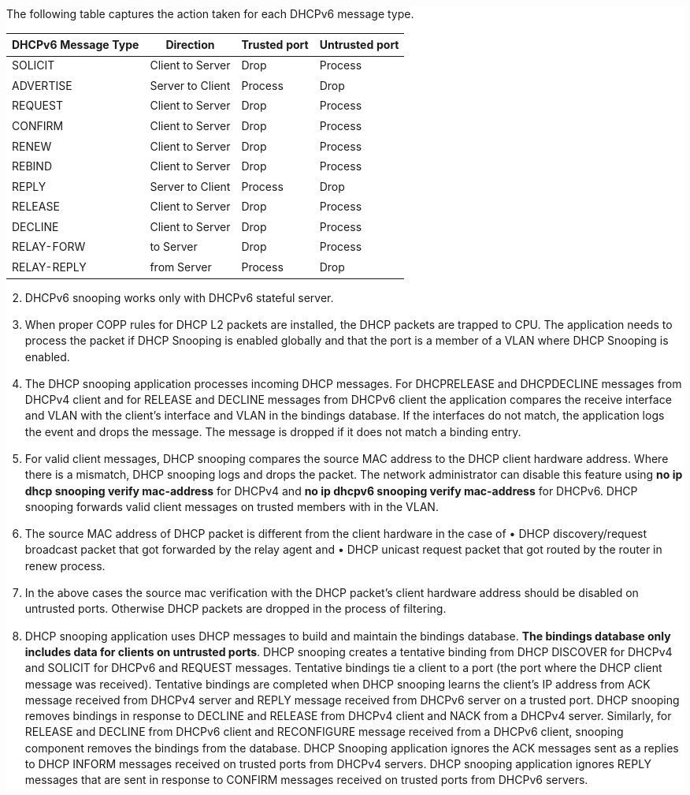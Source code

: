 The following table captures the action taken for each DHCPv6 message type.

|   DHCPv6 Message Type   |     Direction      |    Trusted port   |     Untrusted port    |
|-------------------------|--------------------|-------------------|-----------------------|
|   SOLICIT               |  Client to Server  |   Drop            |  Process              |
|   ADVERTISE             |  Server to Client  |   Process         |  Drop                 |
|   REQUEST               |  Client to Server  |   Drop            |  Process              |
|   CONFIRM               |  Client to Server  |   Drop            |  Process              |
|   RENEW                 |  Client to Server  |   Drop            |  Process              |
|   REBIND                |  Client to Server  |   Drop            |  Process              |
|   REPLY                 |  Server to Client  |   Process         |  Drop                 |
|   RELEASE               |  Client to Server  |   Drop            |  Process              |
|   DECLINE               |  Client to Server  |   Drop            |  Process              |
|   RELAY-FORW            |  to Server         |   Drop            |  Process              |
|   RELAY-REPLY           |  from Server       |   Process         |  Drop                 |

2. DHCPv6 snooping works only with DHCPv6 stateful server.

3. When proper COPP rules for DHCP L2 packets are installed, the DHCP packets are trapped to CPU. The application needs to process the packet if DHCP Snooping is enabled globally and that the port is a member of a VLAN where DHCP Snooping is enabled. 
 
4. The DHCP snooping application processes incoming DHCP messages. For DHCPRELEASE and DHCPDECLINE messages from DHCPv4 client and for RELEASE and DECLINE messages from DHCPv6 client the application compares the receive interface and VLAN with the client’s interface and VLAN in the bindings database. If the interfaces do not match, the application logs the event and drops the message. The message is dropped if it does not match a binding entry.
 
5. For valid client messages, DHCP snooping compares the source MAC address to the DHCP client hardware address. Where there is a mismatch, DHCP snooping logs and drops the packet. The network administrator can disable this feature using **no ip dhcp snooping verify mac-address** for DHCPv4 and **no ip dhcpv6 snooping verify mac-address** for DHCPv6. DHCP snooping forwards valid client messages on trusted members with in the VLAN. 
 
6. The source MAC address of DHCP packet is different from the client hardware in the case of 
	•	DHCP discovery/request broadcast packet that got forwarded by the relay agent and
	•	DHCP unicast request packet that got routed by the router in renew process.

7. In the above cases the source mac verification with the DHCP packet’s client hardware address should be disabled on untrusted ports. Otherwise DHCP packets are dropped in the process of filtering.

8. DHCP snooping application uses DHCP messages to build and maintain the bindings database. **The bindings database only includes data for clients on untrusted ports**. DHCP snooping creates a tentative binding from DHCP DISCOVER for DHCPv4 and SOLICIT for DHCPv6 and REQUEST messages. Tentative bindings tie a client to a port (the port where the DHCP client message was received). Tentative bindings are completed when DHCP snooping learns the client’s IP address from ACK message received from DHCPv4 server and REPLY message received from DHCPv6 server on a trusted port. DHCP snooping removes bindings in response to DECLINE and RELEASE from DHCPv4 client and NACK from a DHCPv4 server. Similarly, for RELEASE and DECLINE from DHCPv6 client and RECONFIGURE message received from a DHCPv6 client, snooping component removes the bindings from the database. DHCP Snooping application ignores the ACK messages sent as a replies to DHCP INFORM messages received on trusted ports from DHCPv4 servers. DHCP snooping application ignores REPLY messages that are sent in response to CONFIRM messages received on trusted ports from DHCPv6 servers.  
 